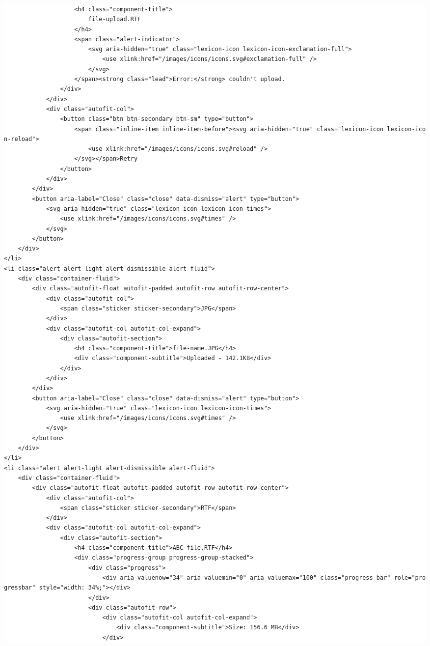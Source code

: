 						<h4 class="component-title">
							file-upload.RTF
						</h4>
						<span class="alert-indicator">
							<svg aria-hidden="true" class="lexicon-icon lexicon-icon-exclamation-full">
								<use xlink:href="/images/icons/icons.svg#exclamation-full" />
							</svg>
						</span><strong class="lead">Error:</strong> couldn't upload.
					</div>
				</div>
				<div class="autofit-col">
					<button class="btn btn-secondary btn-sm" type="button">
						<span class="inline-item inline-item-before"><svg aria-hidden="true" class="lexicon-icon lexicon-icon-reload">
							<use xlink:href="/images/icons/icons.svg#reload" />
						</svg></span>Retry
					</button>
				</div>
			</div>
			<button aria-label="Close" class="close" data-dismiss="alert" type="button">
				<svg aria-hidden="true" class="lexicon-icon lexicon-icon-times">
					<use xlink:href="/images/icons/icons.svg#times" />
				</svg>
			</button>
		</div>
	</li>
	<li class="alert alert-light alert-dismissible alert-fluid">
		<div class="container-fluid">
			<div class="autofit-float autofit-padded autofit-row autofit-row-center">
				<div class="autofit-col">
					<span class="sticker sticker-secondary">JPG</span>
				</div>
				<div class="autofit-col autofit-col-expand">
					<div class="autofit-section">
						<h4 class="component-title">file-name.JPG</h4>
						<div class="component-subtitle">Uploaded - 142.1KB</div>
					</div>
				</div>
			</div>
			<button aria-label="Close" class="close" data-dismiss="alert" type="button">
				<svg aria-hidden="true" class="lexicon-icon lexicon-icon-times">
					<use xlink:href="/images/icons/icons.svg#times" />
				</svg>
			</button>
		</div>
	</li>
	<li class="alert alert-light alert-dismissible alert-fluid">
		<div class="container-fluid">
			<div class="autofit-float autofit-padded autofit-row autofit-row-center">
				<div class="autofit-col">
					<span class="sticker sticker-secondary">RTF</span>
				</div>
				<div class="autofit-col autofit-col-expand">
					<div class="autofit-section">
						<h4 class="component-title">ABC-file.RTF</h4>
						<div class="progress-group progress-group-stacked">
							<div class="progress">
								<div aria-valuenow="34" aria-valuemin="0" aria-valuemax="100" class="progress-bar" role="progressbar" style="width: 34%;"></div>
							</div>
							<div class="autofit-row">
								<div class="autofit-col autofit-col-expand">
									<div class="component-subtitle">Size: 156.6 MB</div>
								</div>